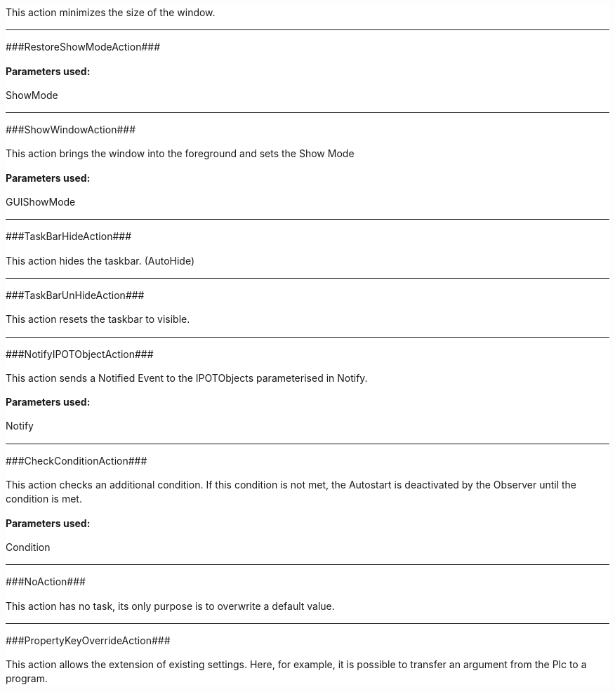 This action minimizes the size of the window.

---  
###RestoreShowModeAction###

**Parameters used:**  

ShowMode

---  
###ShowWindowAction###

This action brings the window into the foreground and sets the Show Mode
  

**Parameters used:**  

GUIShowMode

---  
###TaskBarHideAction###

This action hides the taskbar. (AutoHide)

---  
###TaskBarUnHideAction###

This action resets the taskbar to visible.

---  
###NotifyIPOTObjectAction###

This action sends a Notified Event to the IPOTObjects parameterised in Notify.
  

**Parameters used:**  

Notify

---  
###CheckConditionAction###

This action checks an additional condition. If this condition is not met, the Autostart is deactivated by the Observer until the condition is met.
  

**Parameters used:**  

Condition

---  
###NoAction###

This action has no task, its only purpose is to overwrite a default value.

---  
###PropertyKeyOverrideAction###

This action allows the extension of existing settings. Here, for example, it is possible to transfer an argument from the Plc to a program.
  
